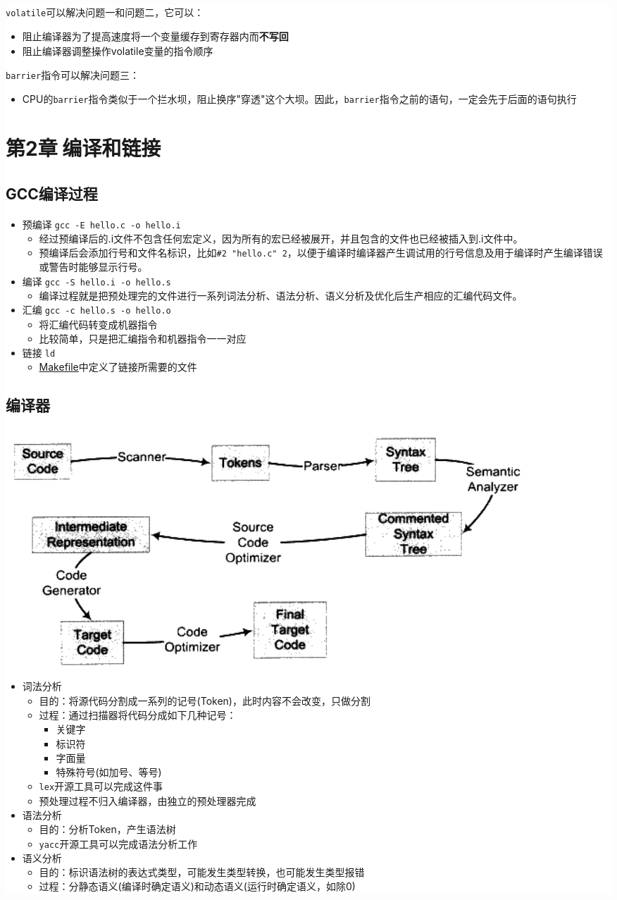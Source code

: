 `volatile`可以解决问题一和问题二，它可以：
* 阻止编译器为了提高速度将一个变量缓存到寄存器内而**不写回**
* 阻止编译器调整操作volatile变量的指令顺序

`barrier`指令可以解决问题三：
* CPU的`barrier`指令类似于一个拦水坝，阻止换序"穿透"这个大坝。因此，`barrier`指令之前的语句，一定会先于后面的语句执行

# 第2章 编译和链接
## GCC编译过程
* 预编译 `gcc -E hello.c -o hello.i`
   * 经过预编译后的.i文件不包含任何宏定义，因为所有的宏已经被展开，并且包含的文件也已经被插入到.i文件中。
   * 预编译后会添加行号和文件名标识，比如`#2 "hello.c" 2`，以便于编译时编译器产生调试用的行号信息及用于编译时产生编译错误或警告时能够显示行号。
* 编译 `gcc -S hello.i -o hello.s`
   * 编译过程就是把预处理完的文件进行一系列词法分析、语法分析、语义分析及优化后生产相应的汇编代码文件。
* 汇编 `gcc -c hello.s -o hello.o`
   * 将汇编代码转变成机器指令
   * 比较简单，只是把汇编指令和机器指令一一对应
* 链接 `ld`
   * [Makefile](./code/hello/Makefile)中定义了链接所需要的文件

## 编译器
![compiler](./pictures/compiler.png)
* 词法分析
   * 目的：将源代码分割成一系列的记号(Token)，此时内容不会改变，只做分割
   * 过程：通过扫描器将代码分成如下几种记号：
      * 关键字
      * 标识符
      * 字面量
      * 特殊符号(如加号、等号)
   * `lex`开源工具可以完成这件事
   * 预处理过程不归入编译器，由独立的预处理器完成
* 语法分析
   * 目的：分析Token，产生语法树
   * `yacc`开源工具可以完成语法分析工作
* 语义分析
   * 目的：标识语法树的表达式类型，可能发生类型转换，也可能发生类型报错
   * 过程：分静态语义(编译时确定语义)和动态语义(运行时确定语义，如除0)